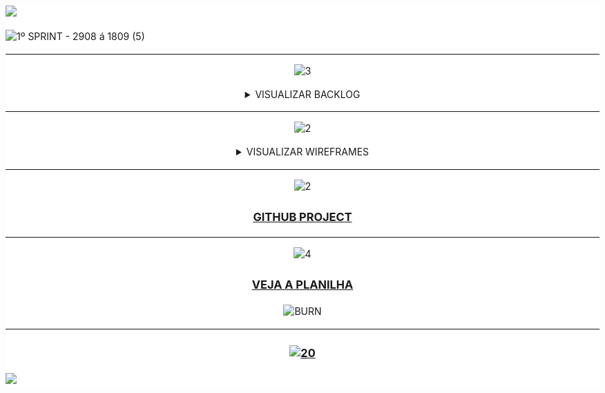 <img width=100% src="https://capsule-render.vercel.app/api?type=waving&color=004AAD&height=180&section=header&text=&animation=fadeIn&fontAlignY=35&fontSize=30&fontColor=FFFAFA"/>


![1º SPRINT - 2908 á 1809 (5)](https://user-images.githubusercontent.com/101594950/229368391-a9a21f6e-2935-4483-a60a-1cf9ef898160.jpg)

-------------------

<div align="center">

![3](https://user-images.githubusercontent.com/101594950/228902437-a73d182b-793d-426b-98f9-2642ab681f40.jpg)

<details><summary> VISUALIZAR BACKLOG  </summary></details>

</div>

-----------------------

<div align="center">

![2](https://user-images.githubusercontent.com/101594950/228902479-1c0a067b-f9bd-428f-8094-130497990798.jpg)

<details><summary> VISUALIZAR WIREFRAMES  </summary></details>

-------------------------------

![2](https://user-images.githubusercontent.com/101594950/233121128-90c2b7a5-e8d3-4bc5-bbc6-fb7b727215dd.png)
  
### [GITHUB PROJECT](https://github.com/orgs/B1nary-Devs-3-Semestre/projects/7)  
  
  
  
----------------------------------------------------  

 ![4](https://user-images.githubusercontent.com/101594950/228899179-0376ef81-208c-422b-8a2c-688d614fd8b1.jpg)
 
 ### [VEJA  A PLANILHA](https://fatecspgov-my.sharepoint.com/:x:/g/personal/wallace_silva30_fatec_sp_gov_br/EYq3Si3ujuRGgnIZYTZYt3YBYLwynkltgBnGB7sw_zrFeg?email=wallace.silva30%40fatec.sp.gov.br&e=VJOPv8)
 
![BURN](https://user-images.githubusercontent.com/101594950/233868579-8ca4739e-8217-4bbb-88bd-63b4ba51afe6.PNG)

-----------------------------------------------------   

### [![20](https://user-images.githubusercontent.com/101594950/233818144-1c4d8328-fb2b-4ff6-a7cc-d4d5dac0d168.png)](https://github.com/B1nary-Devs-3-Semestre/DOM-ROCK/tree/main/2%20SPRINT)  
  
</div>

<img width=100% src="https://capsule-render.vercel.app/api?type=waving&color=004AAD&height=180&section=footer"/>
